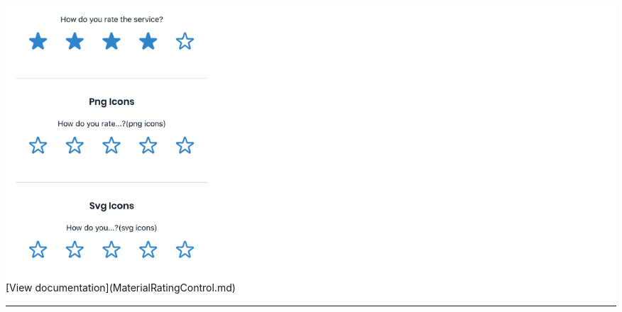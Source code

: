 <img src="https://github.com/HorusSoftwareUY/MaterialDesignControlsPlugin/blob/master/screenshots/rating_preview.png" width="300">
<br/>
[View documentation](MaterialRatingControl.md)

---